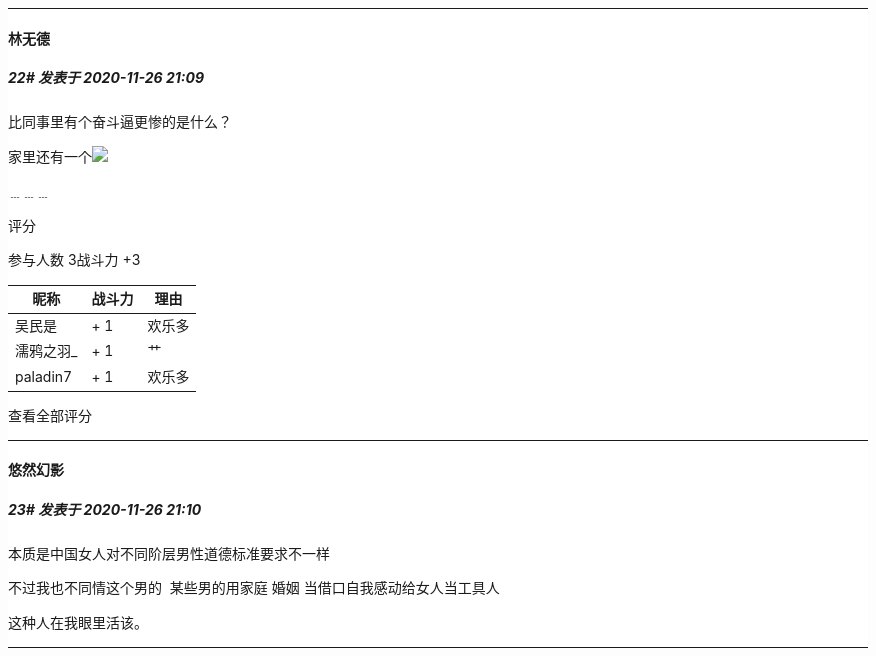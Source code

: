 


*****

####  林无德  
##### 22#       发表于 2020-11-26 21:09




比同事里有个奋斗逼更惨的是什么？


家里还有一个<img src="https://static.saraba1st.com/image/smiley/face2017/066.png" referrerpolicy="no-referrer">



﹍﹍﹍

评分





 参与人数 3战斗力 +3

|昵称|战斗力|理由|
|----|---|---|
| 吴民是| + 1|欢乐多|
| 濡鸦之羽_| + 1|艹|
| paladin7| + 1|欢乐多|



查看全部评分






*****

####  悠然幻影  
##### 23#       发表于 2020-11-26 21:10




本质是中国女人对不同阶层男性道德标准要求不一样



不过我也不同情这个男的  某些男的用家庭 婚姻 当借口自我感动给女人当工具人


这种人在我眼里活该。







*****
